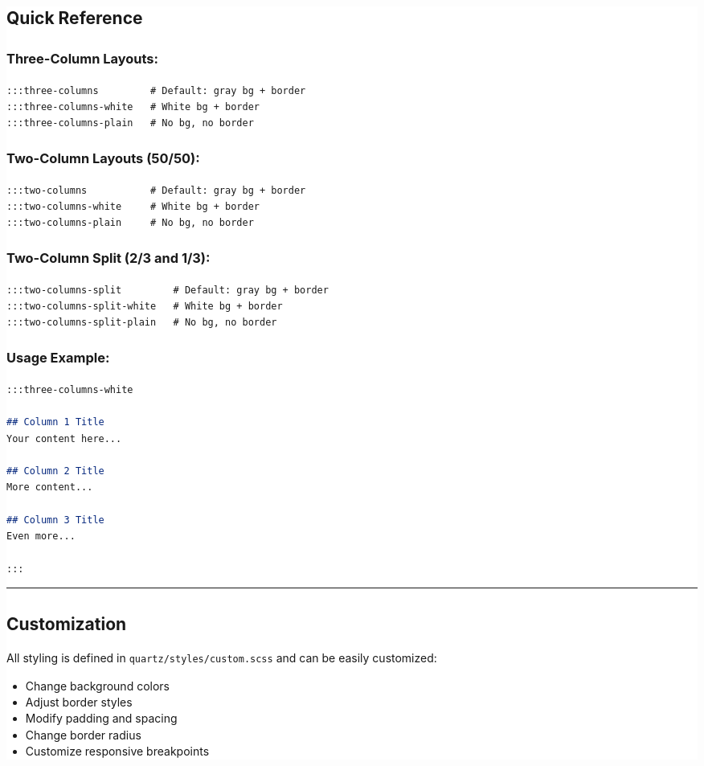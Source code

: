 ## Quick Reference

### Three-Column Layouts:
```markdown
:::three-columns         # Default: gray bg + border
:::three-columns-white   # White bg + border
:::three-columns-plain   # No bg, no border
```

### Two-Column Layouts (50/50):
```markdown
:::two-columns           # Default: gray bg + border
:::two-columns-white     # White bg + border
:::two-columns-plain     # No bg, no border
```

### Two-Column Split (2/3 and 1/3):
```markdown
:::two-columns-split         # Default: gray bg + border
:::two-columns-split-white   # White bg + border
:::two-columns-split-plain   # No bg, no border
```

### Usage Example:
```markdown
:::three-columns-white

## Column 1 Title
Your content here...

## Column 2 Title
More content...

## Column 3 Title
Even more...

:::
```

---

## Customization

All styling is defined in `quartz/styles/custom.scss` and can be easily customized:

- Change background colors
- Adjust border styles
- Modify padding and spacing
- Change border radius
- Customize responsive breakpoints
